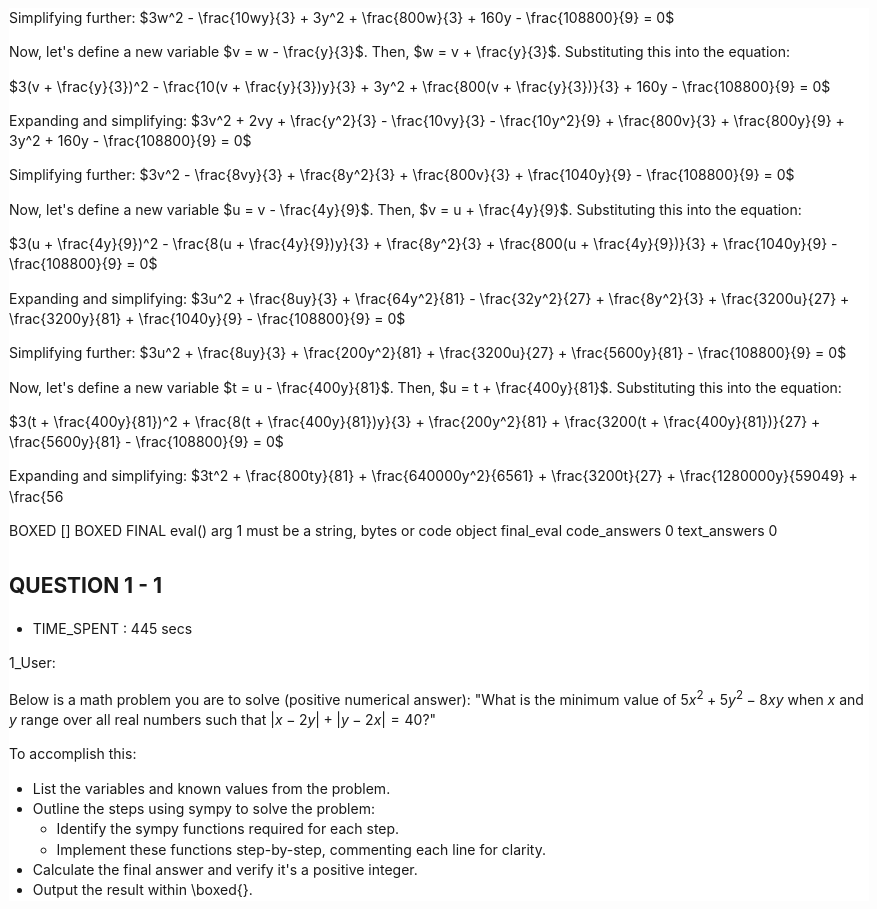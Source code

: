Simplifying further:
$3w^2 - \frac{10wy}{3} + 3y^2 + \frac{800w}{3} + 160y - \frac{108800}{9} = 0$

Now, let's define a new variable $v = w - \frac{y}{3}$. Then, $w = v + \frac{y}{3}$. Substituting this into the equation:

$3(v + \frac{y}{3})^2 - \frac{10(v + \frac{y}{3})y}{3} + 3y^2 + \frac{800(v + \frac{y}{3})}{3} + 160y - \frac{108800}{9} = 0$

Expanding and simplifying:
$3v^2 + 2vy + \frac{y^2}{3} - \frac{10vy}{3} - \frac{10y^2}{9} + \frac{800v}{3} + \frac{800y}{9} + 3y^2 + 160y - \frac{108800}{9} = 0$

Simplifying further:
$3v^2 - \frac{8vy}{3} + \frac{8y^2}{3} + \frac{800v}{3} + \frac{1040y}{9} - \frac{108800}{9} = 0$

Now, let's define a new variable $u = v - \frac{4y}{9}$. Then, $v = u + \frac{4y}{9}$. Substituting this into the equation:

$3(u + \frac{4y}{9})^2 - \frac{8(u + \frac{4y}{9})y}{3} + \frac{8y^2}{3} + \frac{800(u + \frac{4y}{9})}{3} + \frac{1040y}{9} - \frac{108800}{9} = 0$

Expanding and simplifying:
$3u^2 + \frac{8uy}{3} + \frac{64y^2}{81} - \frac{32y^2}{27} + \frac{8y^2}{3} + \frac{3200u}{27} + \frac{3200y}{81} + \frac{1040y}{9} - \frac{108800}{9} = 0$

Simplifying further:
$3u^2 + \frac{8uy}{3} + \frac{200y^2}{81} + \frac{3200u}{27} + \frac{5600y}{81} - \frac{108800}{9} = 0$

Now, let's define a new variable $t = u - \frac{400y}{81}$. Then, $u = t + \frac{400y}{81}$. Substituting this into the equation:

$3(t + \frac{400y}{81})^2 + \frac{8(t + \frac{400y}{81})y}{3} + \frac{200y^2}{81} + \frac{3200(t + \frac{400y}{81})}{27} + \frac{5600y}{81} - \frac{108800}{9} = 0$

Expanding and simplifying:
$3t^2 + \frac{800ty}{81} + \frac{640000y^2}{6561} + \frac{3200t}{27} + \frac{1280000y}{59049} + \frac{56

BOXED []
BOXED FINAL 
eval() arg 1 must be a string, bytes or code object final_eval
code_answers 0 text_answers 0



## QUESTION 1 - 1 
- TIME_SPENT : 445 secs

1_User:

Below is a math problem you are to solve (positive numerical answer):
"What is the minimum value of $5x^2+5y^2-8xy$ when $x$ and $y$ range over all real numbers such that $|x-2y| + |y-2x| = 40$?"

To accomplish this:
- List the variables and known values from the problem.
- Outline the steps using sympy to solve the problem:
  * Identify the sympy functions required for each step.
  * Implement these functions step-by-step, commenting each line for clarity.
- Calculate the final answer and verify it's a positive integer.
- Output the result within \boxed{}.
